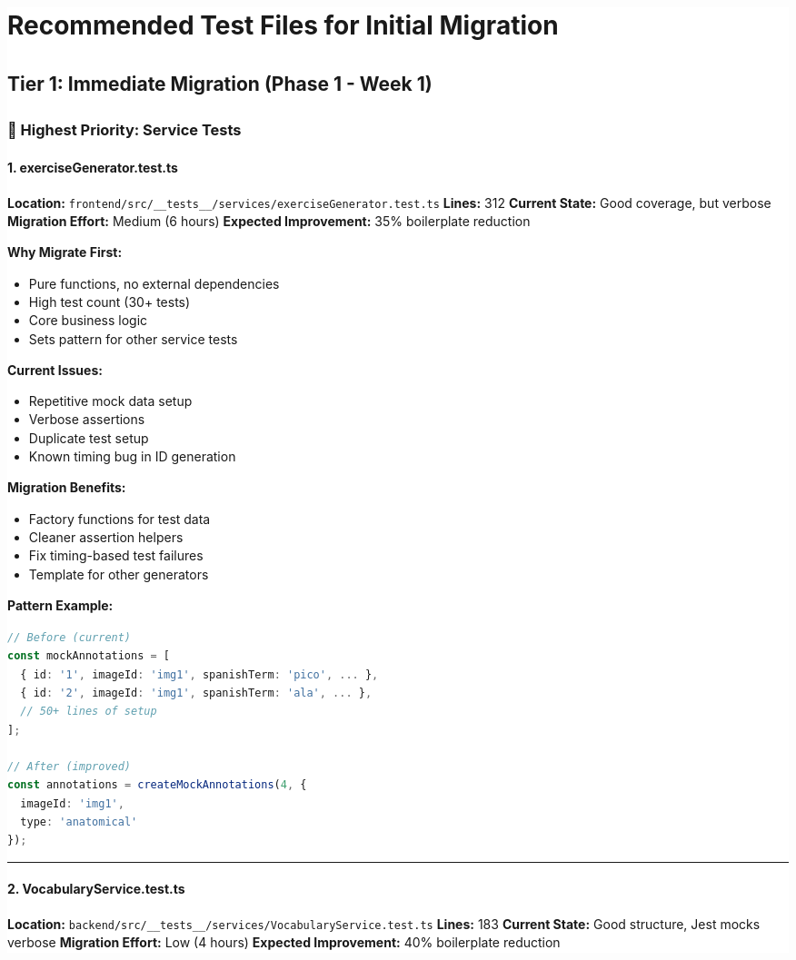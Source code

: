 # Recommended Test Files for Initial Migration

## Tier 1: Immediate Migration (Phase 1 - Week 1)

### 🎯 Highest Priority: Service Tests

#### 1. exerciseGenerator.test.ts
**Location:** `frontend/src/__tests__/services/exerciseGenerator.test.ts`
**Lines:** 312
**Current State:** Good coverage, but verbose
**Migration Effort:** Medium (6 hours)
**Expected Improvement:** 35% boilerplate reduction

**Why Migrate First:**
- Pure functions, no external dependencies
- High test count (30+ tests)
- Core business logic
- Sets pattern for other service tests

**Current Issues:**
- Repetitive mock data setup
- Verbose assertions
- Duplicate test setup
- Known timing bug in ID generation

**Migration Benefits:**
- Factory functions for test data
- Cleaner assertion helpers
- Fix timing-based test failures
- Template for other generators

**Pattern Example:**
```typescript
// Before (current)
const mockAnnotations = [
  { id: '1', imageId: 'img1', spanishTerm: 'pico', ... },
  { id: '2', imageId: 'img1', spanishTerm: 'ala', ... },
  // 50+ lines of setup
];

// After (improved)
const annotations = createMockAnnotations(4, {
  imageId: 'img1',
  type: 'anatomical'
});
```

---

#### 2. VocabularyService.test.ts
**Location:** `backend/src/__tests__/services/VocabularyService.test.ts`
**Lines:** 183
**Current State:** Good structure, Jest mocks verbose
**Migration Effort:** Low (4 hours)
**Expected Improvement:** 40% boilerplate reduction
